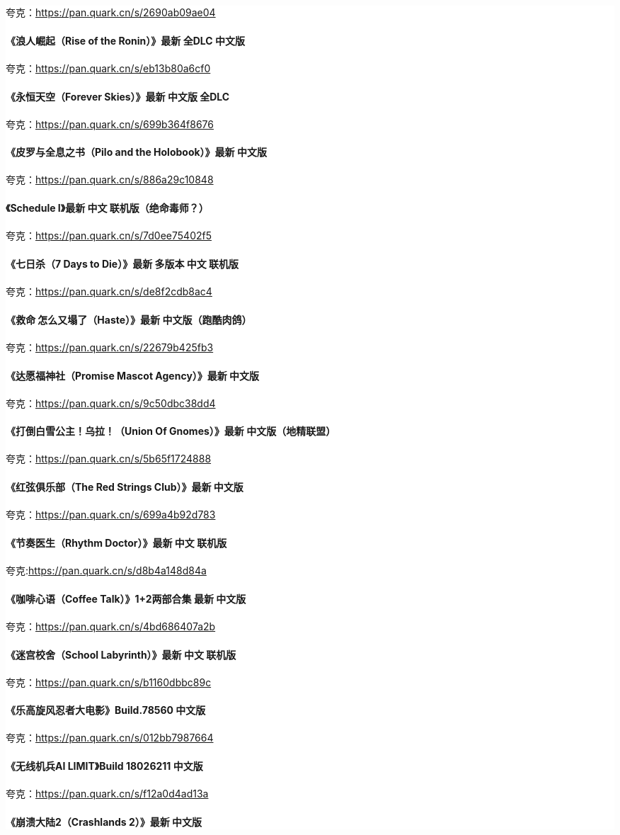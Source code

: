 夸克：<https://pan.quark.cn/s/2690ab09ae04>

#### 《浪人崛起（Rise of the Ronin）》最新 全DLC 中文版

夸克：<https://pan.quark.cn/s/eb13b80a6cf0>

#### 《永恒天空（Forever Skies）》最新 中文版 全DLC

夸克：<https://pan.quark.cn/s/699b364f8676>

#### 《皮罗与全息之书（Pilo and the Holobook）》最新 中文版

夸克：<https://pan.quark.cn/s/886a29c10848>

#### 《Schedule I》最新 中文 联机版（绝命毒师？）

夸克：<https://pan.quark.cn/s/7d0ee75402f5>

#### 《七日杀（7 Days to Die）》最新 多版本 中文 联机版

夸克：<https://pan.quark.cn/s/de8f2cdb8ac4>

#### 《救命 怎么又塌了（Haste）》最新 中文版（跑酷肉鸽）

夸克：<https://pan.quark.cn/s/22679b425fb3>

#### 《达愿福神社（Promise Mascot Agency）》最新 中文版

夸克：<https://pan.quark.cn/s/9c50dbc38dd4>

#### 《打倒白雪公主！乌拉！（Union Of Gnomes）》最新 中文版（地精联盟）

夸克：<https://pan.quark.cn/s/5b65f1724888>

#### 《红弦俱乐部（The Red Strings Club）》最新 中文版

夸克：<https://pan.quark.cn/s/699a4b92d783>

#### 《节奏医生（Rhythm Doctor）》最新 中文 联机版

夸克:<https://pan.quark.cn/s/d8b4a148d84a>

#### 《咖啡心语（Coffee Talk）》1+2两部合集 最新 中文版

夸克：<https://pan.quark.cn/s/4bd686407a2b>

#### 《迷宫校舍（School Labyrinth）》最新 中文 联机版

夸克：<https://pan.quark.cn/s/b1160dbbc89c>

#### 《乐高旋风忍者大电影》Build.78560 中文版

夸克：<https://pan.quark.cn/s/012bb7987664>

#### 《无线机兵AI LIMIT》Build 18026211 中文版

夸克：<https://pan.quark.cn/s/f12a0d4ad13a>

#### 《崩溃大陆2（Crashlands 2）》最新 中文版

